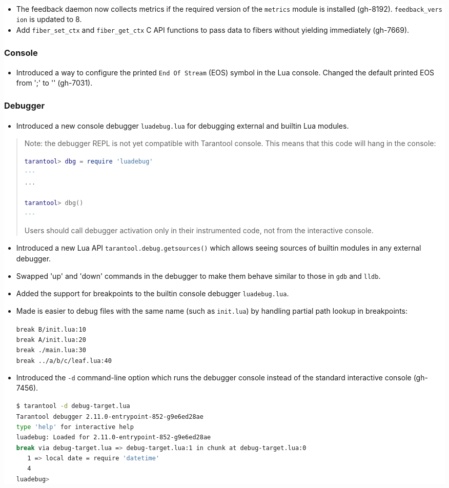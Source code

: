 * The feedback daemon now collects metrics if the required version of the
  ``metrics`` module is installed (gh-8192). ``feedback_version`` is updated
  to 8.
* Add `fiber_set_ctx` and `fiber_get_ctx` C API functions to pass data to fibers without
  yielding immediately (gh-7669).

### Console

* Introduced a way to configure the printed `End Of Stream` (EOS) symbol in the
  Lua console. Changed the default printed EOS from ';' to '' (gh-7031).

### Debugger

* Introduced a new console debugger `luadebug.lua` for debugging external and
  builtin Lua modules.

> Note: the debugger REPL is not yet compatible with Tarantool console.
> This means that this code will hang in the console:
>
>```lua
>tarantool> dbg = require 'luadebug'
>---
>...
>
>tarantool> dbg()
>---
>```
> Users should call debugger activation only in their instrumented code, not
> from the interactive console.

* Introduced a new Lua API `tarantool.debug.getsources()` which allows
  seeing sources of builtin modules in any external debugger.
* Swapped 'up' and 'down' commands in the debugger to make them behave similar
  to those in `gdb` and `lldb`.
* Added the support for breakpoints to the builtin console debugger
  `luadebug.lua`.

* Made is easier to debug files with the same name (such as `init.lua`)
  by handling partial path lookup in breakpoints:

    ```
    break B/init.lua:10
    break A/init.lua:20
    break ./main.lua:30
    break ../a/b/c/leaf.lua:40
    ```
* Introduced the `-d` command-line option which runs the debugger console
  instead of the standard interactive console (gh-7456).

  ```sh
  $ tarantool -d debug-target.lua
  Tarantool debugger 2.11.0-entrypoint-852-g9e6ed28ae
  type 'help' for interactive help
  luadebug: Loaded for 2.11.0-entrypoint-852-g9e6ed28ae
  break via debug-target.lua => debug-target.lua:1 in chunk at debug-target.lua:0
     1 => local date = require 'datetime'
     4
  luadebug>
  ```

